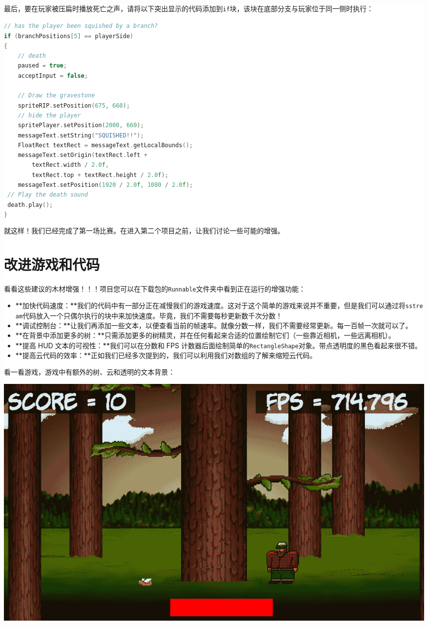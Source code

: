 最后，要在玩家被压扁时播放死亡之声，请将以下突出显示的代码添加到`if`块，该块在底部分支与玩家位于同一侧时执行：

```cpp
// has the player been squished by a branch?
if (branchPositions[5] == playerSide)
{
    // death
    paused = true;
    acceptInput = false;

    // Draw the gravestone
    spriteRIP.setPosition(675, 660);
    // hide the player
    spritePlayer.setPosition(2000, 660);
    messageText.setString("SQUISHED!!");
    FloatRect textRect = messageText.getLocalBounds();
    messageText.setOrigin(textRect.left +
        textRect.width / 2.0f,
        textRect.top + textRect.height / 2.0f);
    messageText.setPosition(1920 / 2.0f, 1080 / 2.0f);
 // Play the death sound
 death.play();
}
```

就这样！我们已经完成了第一场比赛。在进入第二个项目之前，让我们讨论一些可能的增强。

# 改进游戏和代码

看看这些建议的木材增强！！！项目您可以在下载包的`Runnable`文件夹中看到正在运行的增强功能：

*   **加快代码速度：**我们的代码中有一部分正在减慢我们的游戏速度。这对于这个简单的游戏来说并不重要，但是我们可以通过将`sstream`代码放入一个只偶尔执行的块中来加快速度。毕竟，我们不需要每秒更新数千次分数！
*   **调试控制台：**让我们再添加一些文本，以便查看当前的帧速率。就像分数一样，我们不需要经常更新。每一百帧一次就可以了。
*   **在背景中添加更多的树：**只需添加更多的树精灵，并在任何看起来合适的位置绘制它们（一些靠近相机，一些远离相机）。
*   **提高 HUD 文本的可视性：**我们可以在分数和 FPS 计数器后面绘制简单的`RectangleShape`对象。带点透明度的黑色看起来很不错。
*   **提高云代码的效率：**正如我们已经多次提到的，我们可以利用我们对数组的了解来缩短云代码。

看一看游戏，游戏中有额外的树、云和透明的文本背景：

![](img/B14278_05_04.jpg)